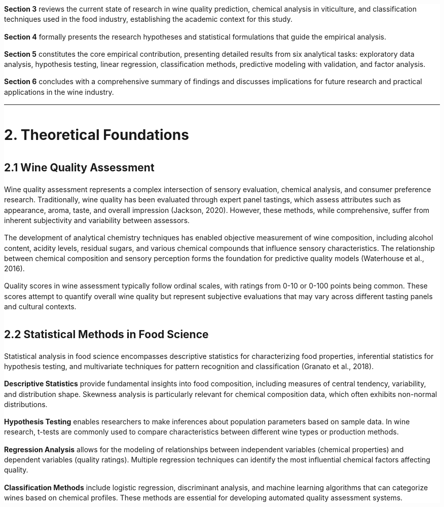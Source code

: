 **Section 3** reviews the current state of research in wine quality prediction, chemical analysis in viticulture, and classification techniques used in the food industry, establishing the academic context for this study.

**Section 4** formally presents the research hypotheses and statistical formulations that guide the empirical analysis.

**Section 5** constitutes the core empirical contribution, presenting detailed results from six analytical tasks: exploratory data analysis, hypothesis testing, linear regression, classification methods, predictive modeling with validation, and factor analysis.

**Section 6** concludes with a comprehensive summary of findings and discusses implications for future research and practical applications in the wine industry.

---

# 2. Theoretical Foundations

## 2.1 Wine Quality Assessment

Wine quality assessment represents a complex intersection of sensory evaluation, chemical analysis, and consumer preference research. Traditionally, wine quality has been evaluated through expert panel tastings, which assess attributes such as appearance, aroma, taste, and overall impression (Jackson, 2020). However, these methods, while comprehensive, suffer from inherent subjectivity and variability between assessors.

The development of analytical chemistry techniques has enabled objective measurement of wine composition, including alcohol content, acidity levels, residual sugars, and various chemical compounds that influence sensory characteristics. The relationship between chemical composition and sensory perception forms the foundation for predictive quality models (Waterhouse et al., 2016).

Quality scores in wine assessment typically follow ordinal scales, with ratings from 0-10 or 0-100 points being common. These scores attempt to quantify overall wine quality but represent subjective evaluations that may vary across different tasting panels and cultural contexts.

## 2.2 Statistical Methods in Food Science

Statistical analysis in food science encompasses descriptive statistics for characterizing food properties, inferential statistics for hypothesis testing, and multivariate techniques for pattern recognition and classification (Granato et al., 2018).

**Descriptive Statistics** provide fundamental insights into food composition, including measures of central tendency, variability, and distribution shape. Skewness analysis is particularly relevant for chemical composition data, which often exhibits non-normal distributions.

**Hypothesis Testing** enables researchers to make inferences about population parameters based on sample data. In wine research, t-tests are commonly used to compare characteristics between different wine types or production methods.

**Regression Analysis** allows for the modeling of relationships between independent variables (chemical properties) and dependent variables (quality ratings). Multiple regression techniques can identify the most influential chemical factors affecting quality.

**Classification Methods** include logistic regression, discriminant analysis, and machine learning algorithms that can categorize wines based on chemical profiles. These methods are essential for developing automated quality assessment systems.
